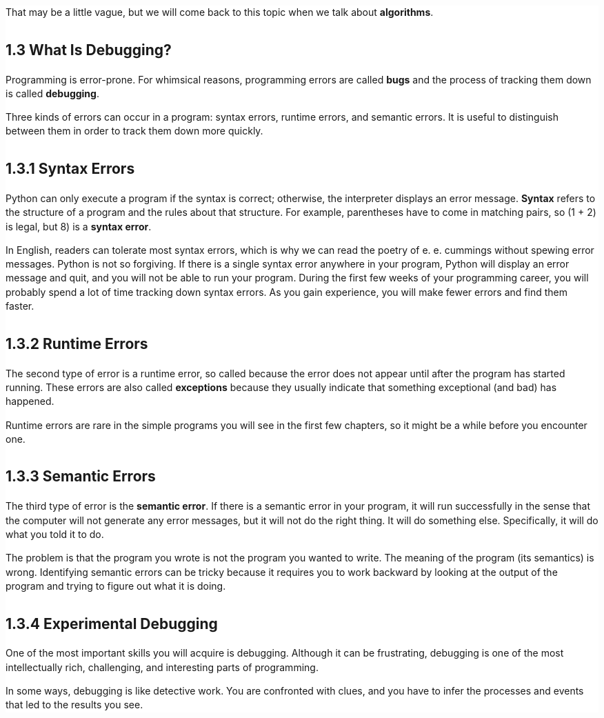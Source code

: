 That may be a little vague, but we will come back to this topic when we talk about **algorithms**.

## 1.3 What Is Debugging?

Programming is error-prone. For whimsical reasons, programming errors are called **bugs** and the process of tracking them down is called **debugging**.

Three kinds of errors can occur in a program: syntax errors, runtime errors, and semantic errors. It is useful to distinguish between them in order to track them down more quickly.

## 1.3.1 Syntax Errors

Python can only execute a program if the syntax is correct; otherwise, the interpreter displays an error message. **Syntax** refers to the structure of a program and the rules about that structure. For example, parentheses have to come in matching pairs, so (1 + 2) is legal, but 8) is a **syntax error**.

In English, readers can tolerate most syntax errors, which is why we can read the poetry of e. e. cummings without spewing error messages. Python is not so forgiving. If there is a single syntax error anywhere in your program, Python will display an error message and quit, and you will not be able to run your program. During the first few weeks of your programming career, you will probably spend a lot of time tracking down syntax errors. As you gain experience, you will make fewer errors and find them faster.

## 1.3.2 Runtime Errors

The second type of error is a runtime error, so called because the error does not appear until after the program has started running. These errors are also called **exceptions** because they usually indicate that something exceptional (and bad) has happened.

Runtime errors are rare in the simple programs you will see in the first few chapters, so it might be a while before you encounter one.

## 1.3.3 Semantic Errors

The third type of error is the **semantic error**. If there is a semantic error in your program, it will run successfully in the sense that the computer will not generate any error messages, but it will not do the right thing. It will do something else. Specifically, it will do what you told it to do.

The problem is that the program you wrote is not the program you wanted to write. The meaning of the program (its semantics) is wrong. Identifying semantic errors can be tricky because it requires you to work backward by looking at the output of the program and trying to figure out what it is doing.

## 1.3.4 Experimental Debugging

One of the most important skills you will acquire is debugging. Although it can be frustrating, debugging is one of the most intellectually rich, challenging, and interesting parts of programming.

In some ways, debugging is like detective work. You are confronted with clues, and you have to infer the processes and events that led to the results you see.
